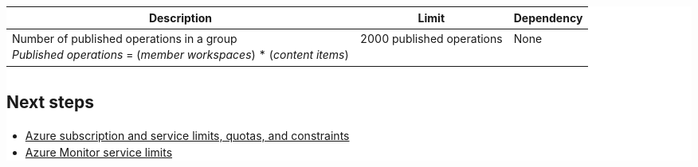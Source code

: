 |Description                   | Limit        |Dependency|
|--|-------------------------|--------------------|
|Number of published operations in a group<br>*Published operations* = (*member workspaces*) * (*content items*)| 2000 published operations |None|

## Next steps

- [Azure subscription and service limits, quotas, and constraints](../azure-resource-manager/management/azure-subscription-service-limits.md)
- [Azure Monitor service limits](/azure/azure-monitor/service-limits)
